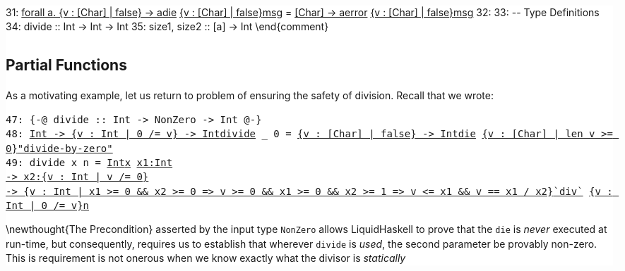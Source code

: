 <span class=hs-linenum>31: </span><a class=annot href="#"><span class=annottext>forall a. {v : [Char] | false} -&gt; a</span><span class='hs-definition'>die</span></a> <a class=annot href="#"><span class=annottext>{v : [Char] | false}</span><span class='hs-varid'>msg</span></a> <span class='hs-keyglyph'>=</span> <a class=annot href="#"><span class=annottext>[Char] -&gt; a</span><span class='hs-varid'>error</span></a> <a class=annot href="#"><span class=annottext>{v : [Char] | false}</span><span class='hs-varid'>msg</span></a>
<span class=hs-linenum>32: </span>
<span class=hs-linenum>33: </span><span class='hs-comment'>-- Type Definitions</span>
<span class=hs-linenum>34: </span><span class='hs-definition'>divide</span>     <span class='hs-keyglyph'>::</span> <span class='hs-conid'>Int</span> <span class='hs-keyglyph'>-&gt;</span> <span class='hs-conid'>Int</span> <span class='hs-keyglyph'>-&gt;</span> <span class='hs-conid'>Int</span>
<span class=hs-linenum>35: </span><span class='hs-definition'>size1</span><span class='hs-layout'>,</span> <span class='hs-varid'>size2</span> <span class='hs-keyglyph'>::</span> <span class='hs-keyglyph'>[</span><span class='hs-varid'>a</span><span class='hs-keyglyph'>]</span> <span class='hs-keyglyph'>-&gt;</span> <span class='hs-conid'>Int</span>
</pre>
\end{comment}


Partial Functions 
------------------

As a motivating example, let us return to problem of ensuring
the safety of division. Recall that we wrote:


<pre><span class=hs-linenum>47: </span><span class='hs-keyword'>{-@</span> <span class='hs-varid'>divide</span> <span class='hs-keyglyph'>::</span> <span class='hs-conid'>Int</span> <span class='hs-keyglyph'>-&gt;</span> <span class='hs-conid'>NonZero</span> <span class='hs-keyglyph'>-&gt;</span> <span class='hs-conid'>Int</span> <span class='hs-keyword'>@-}</span>
<span class=hs-linenum>48: </span><a class=annot href="#"><span class=annottext>Int -&gt; {v : Int | 0 /= v} -&gt; Int</span><span class='hs-definition'>divide</span></a> <span class='hs-keyword'>_</span> <span class='hs-num'>0</span> <span class='hs-keyglyph'>=</span> <a class=annot href="#"><span class=annottext>{v : [Char] | false} -&gt; Int</span><span class='hs-varid'>die</span></a> <a class=annot href="#"><span class=annottext>{v : [Char] | len v &gt;= 0}</span><span class='hs-str'>"divide-by-zero"</span></a>
<span class=hs-linenum>49: </span><span class='hs-definition'>divide</span> <span class='hs-varid'>x</span> <span class='hs-varid'>n</span> <span class='hs-keyglyph'>=</span> <a class=annot href="#"><span class=annottext>Int</span><span class='hs-varid'>x</span></a> <a class=annot href="#"><span class=annottext>x1:Int
-&gt; x2:{v : Int | v /= 0}
-&gt; {v : Int | x1 &gt;= 0 &amp;&amp; x2 &gt;= 0 =&gt; v &gt;= 0 &amp;&amp; x1 &gt;= 0 &amp;&amp; x2 &gt;= 1 =&gt; v &lt;= x1 &amp;&amp; v == x1 / x2}</span><span class='hs-varop'>`div`</span></a> <a class=annot href="#"><span class=annottext>{v : Int | 0 /= v}</span><span class='hs-varid'>n</span></a>
</pre>

\newthought{The Precondition} asserted by the input type `NonZero`
allows LiquidHaskell to prove that the `die` is *never* executed at
run-time, but consequently, requires us to establish that wherever
`divide` is *used*, the second parameter be provably non-zero.
This is requirement is not onerous when we know exactly what the
divisor is *statically*
